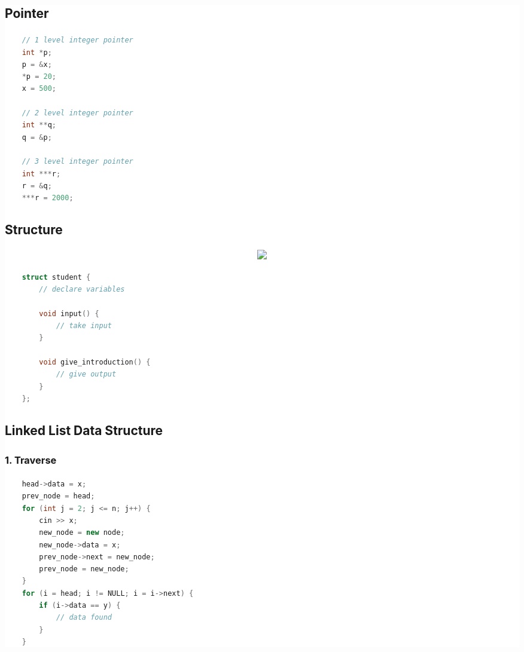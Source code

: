 ## Pointer
```cpp
    // 1 level integer pointer
    int *p;
    p = &x;
    *p = 20;
    x = 500;

    // 2 level integer pointer
    int **q;
    q = &p;

    // 3 level integer pointer
    int ***r;
    r = &q;
    ***r = 2000;
```

## Structure
<p align="center"><img src="https://github.com/T4H5iN/Data-Structures/assets/77932280/7e50db77-f684-45dd-a505-ea30d478b813"/></p>

```cpp
    struct student {
        // declare variables
    
        void input() {
            // take input
        }
    
        void give_introduction() {
            // give output
        }
    };
```

## Linked List Data Structure

### 1. Traverse
```cpp
    head->data = x;
    prev_node = head;
    for (int j = 2; j <= n; j++) {
        cin >> x;
        new_node = new node;
        new_node->data = x;
        prev_node->next = new_node;
        prev_node = new_node;
    }
    for (i = head; i != NULL; i = i->next) {
        if (i->data == y) {
            // data found
        }
    }
```
